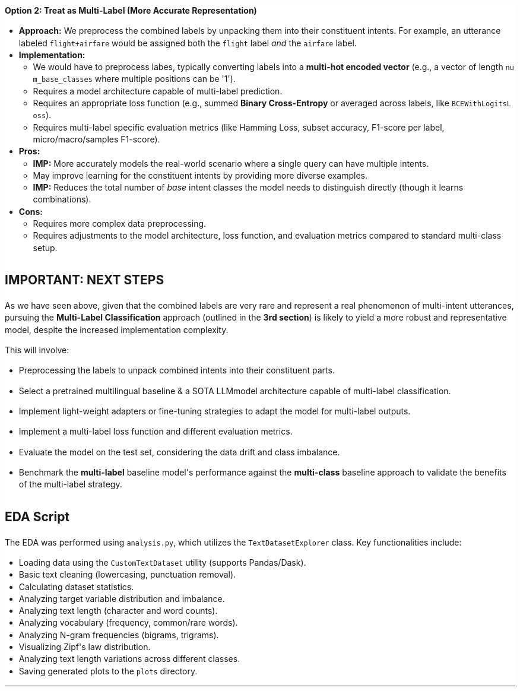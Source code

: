**Option 2: Treat as Multi-Label (More Accurate Representation)**

*   **Approach:** We preprocess the combined labels by unpacking them into their constituent intents. For example, an utterance labeled `flight+airfare` would be assigned both the `flight` label *and* the `airfare` label.
*   **Implementation:**
    *   We would have to preprocess labes, typically converting labels into a **multi-hot encoded vector** (e.g., a vector of length `num_base_classes` where multiple positions can be '1').
    *   Requires a model architecture capable of multi-label prediction.
    *   Requires an appropriate loss function (e.g., summed **Binary Cross-Entropy** or averaged across labels, like `BCEWithLogitsLoss`).
    *   Requires multi-label specific evaluation metrics (like Hamming Loss, subset accuracy, F1-score per label, micro/macro/samples F1-score).
*   **Pros:**
    *   **IMP:** More accurately models the real-world scenario where a single query can have multiple intents.
    *   May improve learning for the constituent intents by providing more diverse examples.
    *   **IMP:** Reduces the total number of *base* intent classes the model needs to distinguish directly (though it learns combinations).
*   **Cons:**
    *   Requires more complex data preprocessing.
    *   Requires adjustments to the model architecture, loss function, and evaluation metrics compared to standard multi-class setup.


## IMPORTANT: NEXT STEPS

As we have seen above, given that the combined labels are very rare and represent a real phenomenon of multi-intent utterances, pursuing the **Multi-Label Classification** approach (outlined in the **3rd section**) is likely to yield a more robust and representative model, despite the increased implementation complexity.

This will involve:

* Preprocessing the labels to unpack combined intents into their constituent parts.

* Select a pretrained multilingual baseline & a SOTA LLMmodel architecture capable of multi-label classification.

* Implement light-weight adapters or fine-tuning strategies to adapt the model for multi-label outputs.

* Implement a multi-label loss function and different evaluation metrics.

* Evaluate the model on the test set, considering the data drift and class imbalance.

* Benchmark the **multi-label** baseline model's performance against the **multi-class** baseline approach to validate the benefits of the multi-label strategy.


## EDA Script

The EDA was performed using `analysis.py`, which utilizes the `TextDatasetExplorer` class. Key functionalities include:
*   Loading data using the `CustomTextDataset` utility (supports Pandas/Dask).
*   Basic text cleaning (lowercasing, punctuation removal).
*   Calculating dataset statistics.
*   Analyzing target variable distribution and imbalance.
*   Analyzing text length (character and word counts).
*   Analyzing vocabulary (frequency, common/rare words).
*   Analyzing N-gram frequencies (bigrams, trigrams).
*   Visualizing Zipf's law distribution.
*   Analyzing text length variations across different classes.
*   Saving generated plots to the `plots` directory.

---